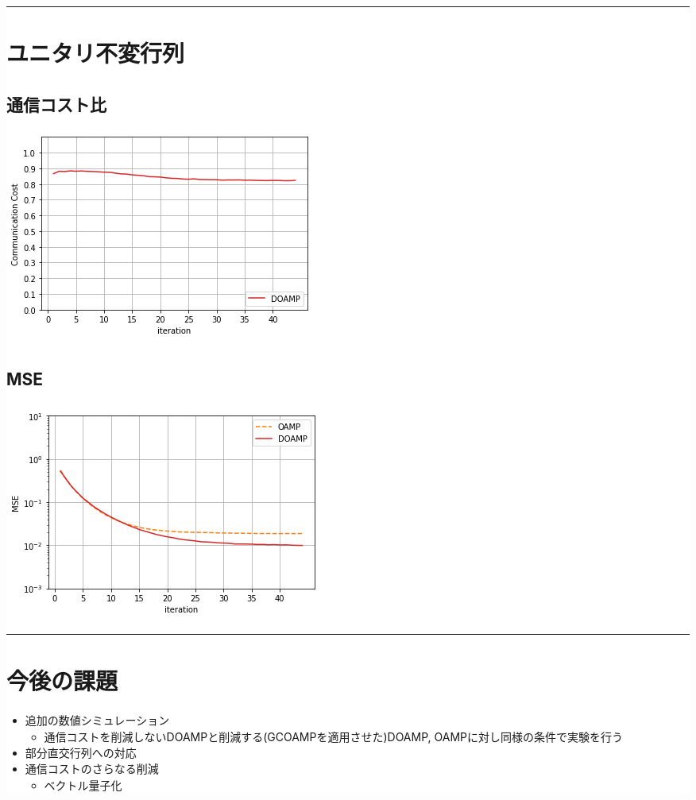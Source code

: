 </div>

---
# ユニタリ不変行列


<div class=left>

## 通信コスト比
![w:700](../img/img20220524/UniInv_CommCost_N4000M2000rho02SNR30P10T44.png)

</div>
<div class=right>

## MSE
![w:700](../img/img20220524/UniInv_MSE_N4000M2000rho02SNR30P10T44.png)

</div>

---
# 今後の課題


- 追加の数値シミュレーション
	- 通信コストを削減しないDOAMPと削減する(GCOAMPを適用させた)DOAMP, OAMPに対し同様の条件で実験を行う
- 部分直交行列への対応
- 通信コストのさらなる削減
	- ベクトル量子化